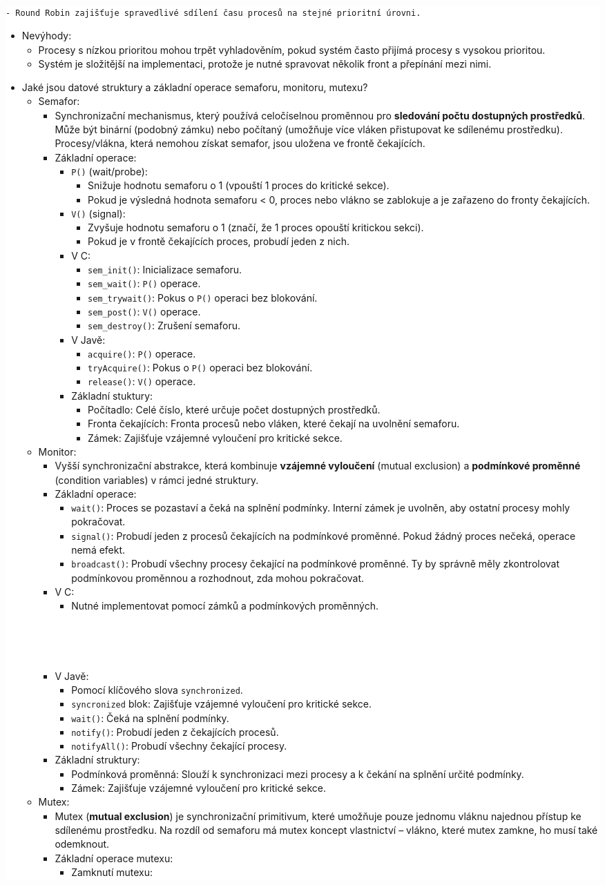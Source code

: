     - Round Robin zajišťuje spravedlivé sdílení času procesů na stejné prioritní úrovni.
  - Nevýhody:
    - Procesy s nízkou prioritou mohou trpět vyhladověním, pokud systém často přijímá procesy s vysokou prioritou.
    - Systém je složitější na implementaci, protože je nutné spravovat několik front a přepínání mezi nimi.

<div style="page-break-after: always;"></div>

- Jaké jsou datové struktury a základní operace semaforu, monitoru, mutexu?
  - Semafor:
    - Synchronizační mechanismus, který používá celočíselnou proměnnou pro **sledování počtu dostupných prostředků**. Může být binární (podobný zámku) nebo počítaný (umožňuje více vláken přistupovat ke sdílenému prostředku). Procesy/vlákna, která nemohou získat semafor, jsou uložena ve frontě čekajících.
    - Základní operace:
      - `P()` (wait/probe):
        - Snižuje hodnotu semaforu o 1 (vpouští 1 proces do kritické sekce).
        - Pokud je výsledná hodnota semaforu < 0, proces nebo vlákno se zablokuje a je zařazeno do fronty čekajících.
      - `V()` (signal):
        - Zvyšuje hodnotu semaforu o 1 (značí, že 1 proces opouští kritickou sekci).
        - Pokud je v frontě čekajících proces, probudí jeden z nich.
      - V C:
        - `sem_init()`: Inicializace semaforu.
        - `sem_wait()`: `P()` operace.
        - `sem_trywait()`: Pokus o `P()` operaci bez blokování.
        - `sem_post()`: `V()` operace.
        - `sem_destroy()`: Zrušení semaforu.
      - V Javě:
        - `acquire()`: `P()` operace.
        - `tryAcquire()`: Pokus o `P()` operaci bez blokování.
        - `release()`: `V()` operace.
      - Základní stuktury:
        - Počítadlo: Celé číslo, které určuje počet dostupných prostředků.
        - Fronta čekajících: Fronta procesů nebo vláken, které čekají na uvolnění semaforu.
        - Zámek: Zajišťuje vzájemné vyloučení pro kritické sekce.
  - Monitor:
    - Vyšší synchronizační abstrakce, která kombinuje **vzájemné vyloučení** (mutual exclusion) a **podmínkové proměnné** (condition variables) v rámci jedné struktury.
    - Základní operace:
      - `wait()`: Proces se pozastaví a čeká na splnění podmínky. Interní zámek je uvolněn, aby ostatní procesy mohly pokračovat.
      - `signal()`: Probudí jeden z procesů čekajících na podmínkové proměnné. Pokud žádný proces nečeká, operace nemá efekt.
      - `broadcast()`: Probudí všechny procesy čekající na podmínkové proměnné. Ty by správně měly zkontrolovat podmínkovou proměnnou a rozhodnout, zda mohou pokračovat.
    - V C:
      - Nutné implementovat pomocí zámků a podmínkových proměnných.<br><br><br><br><br>
    - V Javě:
      - Pomocí klíčového slova `synchronized`.
      - `syncronized` blok: Zajišťuje vzájemné vyloučení pro kritické sekce.
      - `wait()`: Čeká na splnění podmínky.
      - `notify()`: Probudí jeden z čekajících procesů.
      - `notifyAll()`: Probudí všechny čekající procesy.
    - Základní struktury:
      - Podmínková proměnná: Slouží k synchronizaci mezi procesy a k čekání na splnění určité podmínky.
      - Zámek: Zajišťuje vzájemné vyloučení pro kritické sekce.
  - Mutex:
    - Mutex (**mutual exclusion**) je synchronizační primitivum, které umožňuje pouze jednomu vláknu najednou přístup ke sdílenému prostředku. Na rozdíl od semaforu má mutex koncept vlastnictví – vlákno, které mutex zamkne, ho musí také odemknout.
    - Základní operace mutexu:
      - Zamknutí mutexu: